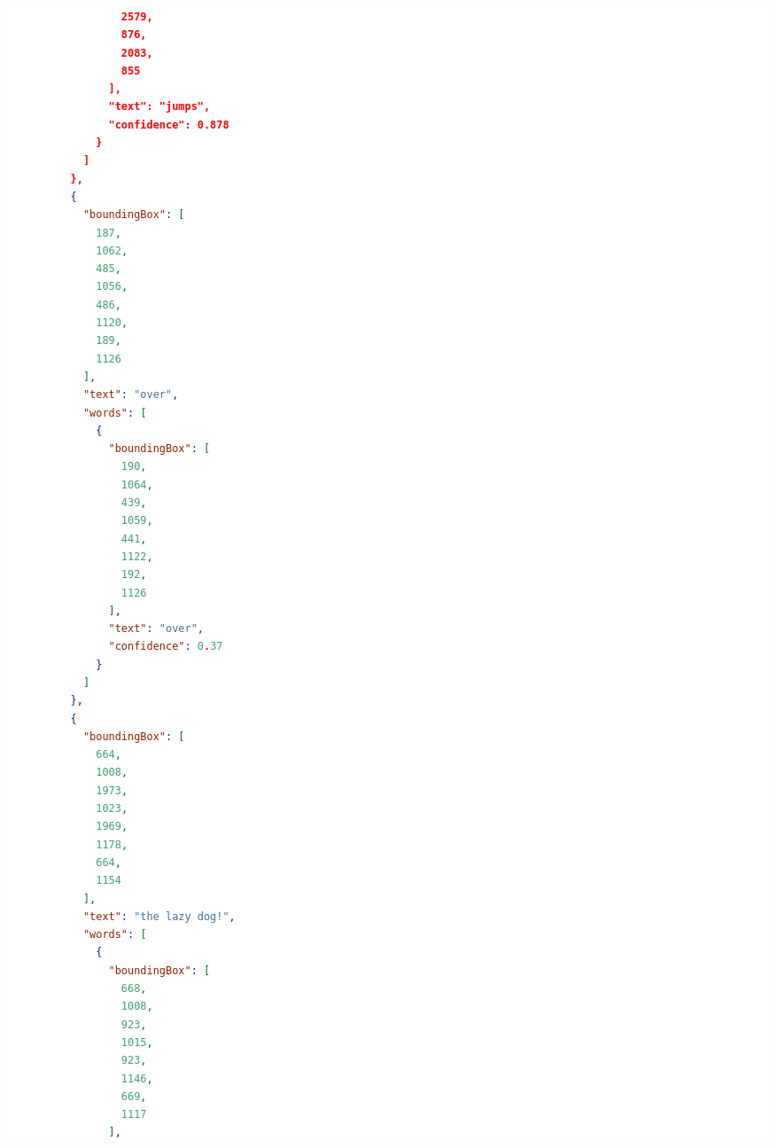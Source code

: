 ```json
                  2579,
                  876,
                  2083,
                  855
                ],
                "text": "jumps",
                "confidence": 0.878
              }
            ]
          },
          {
            "boundingBox": [
              187,
              1062,
              485,
              1056,
              486,
              1120,
              189,
              1126
            ],
            "text": "over",
            "words": [
              {
                "boundingBox": [
                  190,
                  1064,
                  439,
                  1059,
                  441,
                  1122,
                  192,
                  1126
                ],
                "text": "over",
                "confidence": 0.37
              }
            ]
          },
          {
            "boundingBox": [
              664,
              1008,
              1973,
              1023,
              1969,
              1178,
              664,
              1154
            ],
            "text": "the lazy dog!",
            "words": [
              {
                "boundingBox": [
                  668,
                  1008,
                  923,
                  1015,
                  923,
                  1146,
                  669,
                  1117
                ],
```